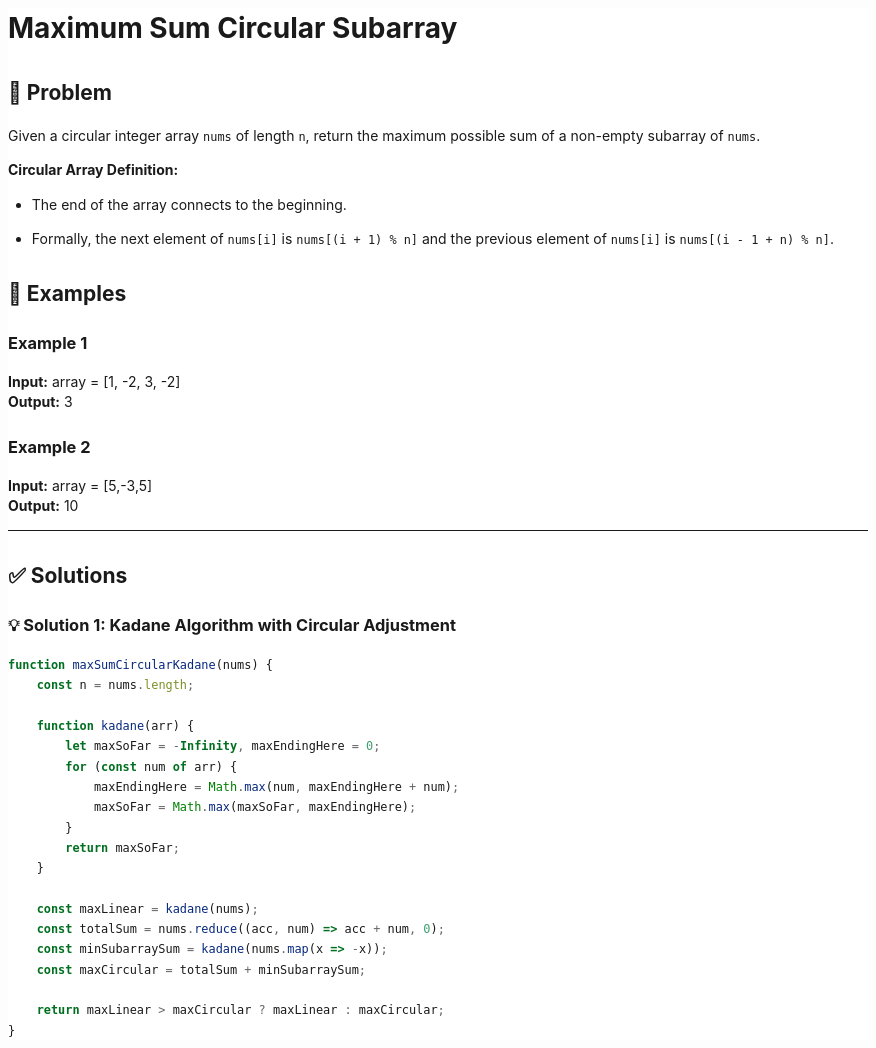 # Maximum Sum Circular Subarray

## 📝 Problem

Given a circular integer array `nums` of length `n`, return the maximum possible sum of a non-empty subarray of `nums`.

**Circular Array Definition:**

*   The end of the array connects to the beginning.
    
*   Formally, the next element of `nums[i]` is `nums[(i + 1) % n]` and the previous element of `nums[i]` is `nums[(i - 1 + n) % n]`.


## 📌 Examples

### Example 1

**Input:** array = [1, -2, 3, -2]  
**Output:** 3

### Example 2

**Input:** array = [5,-3,5]  
**Output:** 10

---

## ✅ Solutions

### 💡 Solution 1: Kadane Algorithm with Circular Adjustment

```javascript
function maxSumCircularKadane(nums) {
    const n = nums.length;

    function kadane(arr) {
        let maxSoFar = -Infinity, maxEndingHere = 0;
        for (const num of arr) {
            maxEndingHere = Math.max(num, maxEndingHere + num);
            maxSoFar = Math.max(maxSoFar, maxEndingHere);
        }
        return maxSoFar;
    }

    const maxLinear = kadane(nums);
    const totalSum = nums.reduce((acc, num) => acc + num, 0);
    const minSubarraySum = kadane(nums.map(x => -x));
    const maxCircular = totalSum + minSubarraySum;

    return maxLinear > maxCircular ? maxLinear : maxCircular;
}
```
